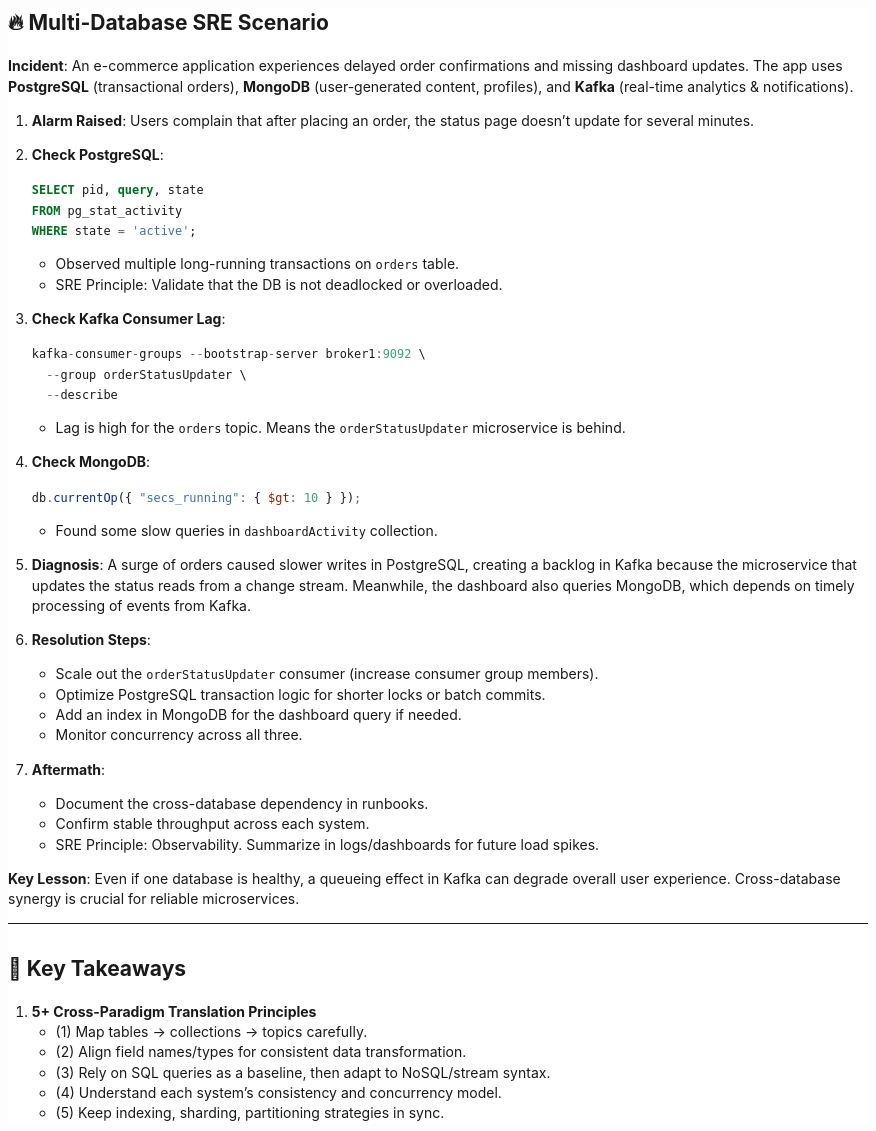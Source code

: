 ## 🔥 Multi-Database SRE Scenario

**Incident**: An e-commerce application experiences delayed order confirmations and missing dashboard updates. The app uses **PostgreSQL** (transactional orders), **MongoDB** (user-generated content, profiles), and **Kafka** (real-time analytics & notifications).

1. **Alarm Raised**: Users complain that after placing an order, the status page doesn’t update for several minutes.  
2. **Check PostgreSQL**:

   ```sql
   SELECT pid, query, state
   FROM pg_stat_activity
   WHERE state = 'active';
   ```

   - Observed multiple long-running transactions on `orders` table.  
   - SRE Principle: Validate that the DB is not deadlocked or overloaded.
3. **Check Kafka Consumer Lag**:

   ```javascript
   kafka-consumer-groups --bootstrap-server broker1:9092 \
     --group orderStatusUpdater \
     --describe
   ```

   - Lag is high for the `orders` topic. Means the `orderStatusUpdater` microservice is behind.  
4. **Check MongoDB**:

   ```javascript
   db.currentOp({ "secs_running": { $gt: 10 } });
   ```

   - Found some slow queries in `dashboardActivity` collection.  
5. **Diagnosis**: A surge of orders caused slower writes in PostgreSQL, creating a backlog in Kafka because the microservice that updates the status reads from a change stream. Meanwhile, the dashboard also queries MongoDB, which depends on timely processing of events from Kafka.  
6. **Resolution Steps**:
   - Scale out the `orderStatusUpdater` consumer (increase consumer group members).  
   - Optimize PostgreSQL transaction logic for shorter locks or batch commits.  
   - Add an index in MongoDB for the dashboard query if needed.  
   - Monitor concurrency across all three.  
7. **Aftermath**:  
   - Document the cross-database dependency in runbooks.  
   - Confirm stable throughput across each system.  
   - SRE Principle: Observability. Summarize in logs/dashboards for future load spikes.

**Key Lesson**: Even if one database is healthy, a queueing effect in Kafka can degrade overall user experience. Cross-database synergy is crucial for reliable microservices.

---

## 🧠 Key Takeaways

1. **5+ Cross-Paradigm Translation Principles**  
   - (1) Map tables → collections → topics carefully.  
   - (2) Align field names/types for consistent data transformation.  
   - (3) Rely on SQL queries as a baseline, then adapt to NoSQL/stream syntax.  
   - (4) Understand each system’s consistency and concurrency model.  
   - (5) Keep indexing, sharding, partitioning strategies in sync.
